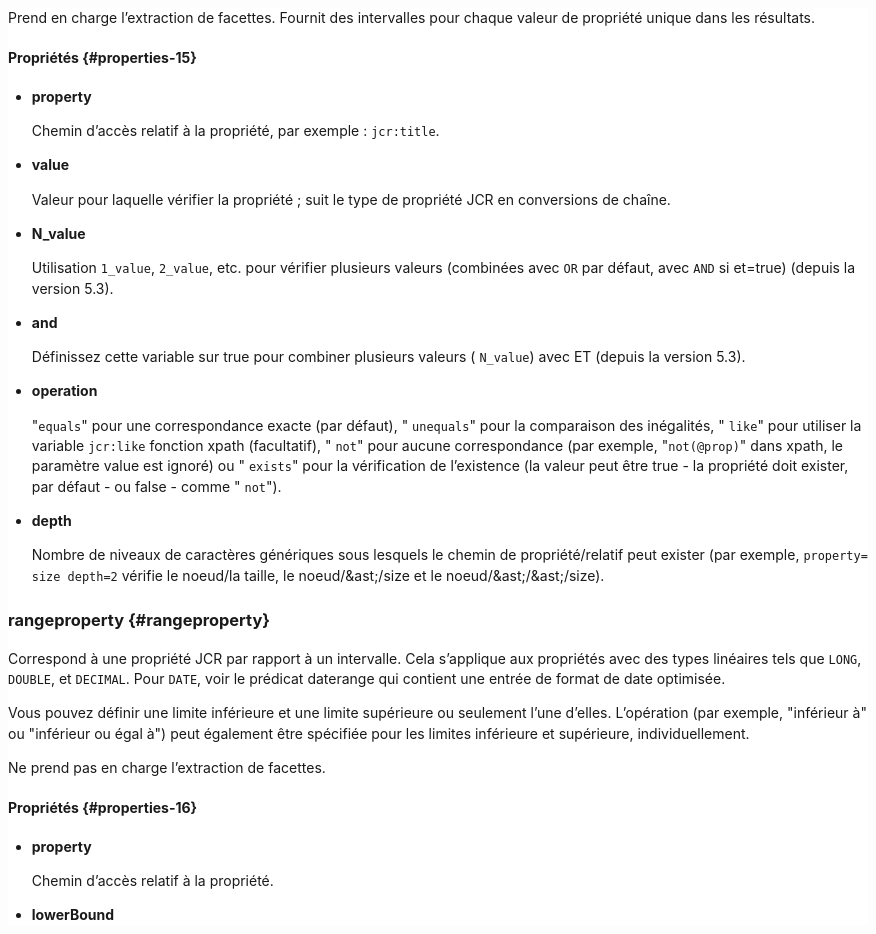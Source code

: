 Prend en charge l’extraction de facettes. Fournit des intervalles pour chaque valeur de propriété unique dans les résultats.

#### Propriétés {#properties-15}

* **property**

  Chemin d’accès relatif à la propriété, par exemple : `jcr:title`.

* **value**

  Valeur pour laquelle vérifier la propriété ; suit le type de propriété JCR en conversions de chaîne.

* **N_value**

  Utilisation `1_value`, `2_value`, etc. pour vérifier plusieurs valeurs (combinées avec `OR` par défaut, avec `AND` si et=true) (depuis la version 5.3).

* **and**

  Définissez cette variable sur true pour combiner plusieurs valeurs ( `N_value`) avec ET (depuis la version 5.3).

* **operation**

  &quot;`equals`&quot; pour une correspondance exacte (par défaut), &quot; `unequals`&quot; pour la comparaison des inégalités, &quot; `like`&quot; pour utiliser la variable `jcr:like` fonction xpath (facultatif), &quot; `not`&quot; pour aucune correspondance (par exemple, &quot;`not(@prop)`&quot; dans xpath, le paramètre value est ignoré) ou &quot; `exists`&quot; pour la vérification de l’existence (la valeur peut être true - la propriété doit exister, par défaut - ou false - comme &quot; `not`&quot;).

* **depth**

  Nombre de niveaux de caractères génériques sous lesquels le chemin de propriété/relatif peut exister (par exemple, `property=size depth=2` vérifie le noeud/la taille, le noeud/&amp;ast;/size et le noeud/&amp;ast;/&amp;ast;/size).

### rangeproperty {#rangeproperty}

Correspond à une propriété JCR par rapport à un intervalle. Cela s’applique aux propriétés avec des types linéaires tels que `LONG`, `DOUBLE`, et `DECIMAL`. Pour `DATE`, voir le prédicat daterange qui contient une entrée de format de date optimisée.

Vous pouvez définir une limite inférieure et une limite supérieure ou seulement l’une d’elles. L’opération (par exemple, &quot;inférieur à&quot; ou &quot;inférieur ou égal à&quot;) peut également être spécifiée pour les limites inférieure et supérieure, individuellement.

Ne prend pas en charge l’extraction de facettes.

#### Propriétés {#properties-16}

* **property**

  Chemin d’accès relatif à la propriété.

* **lowerBound**
